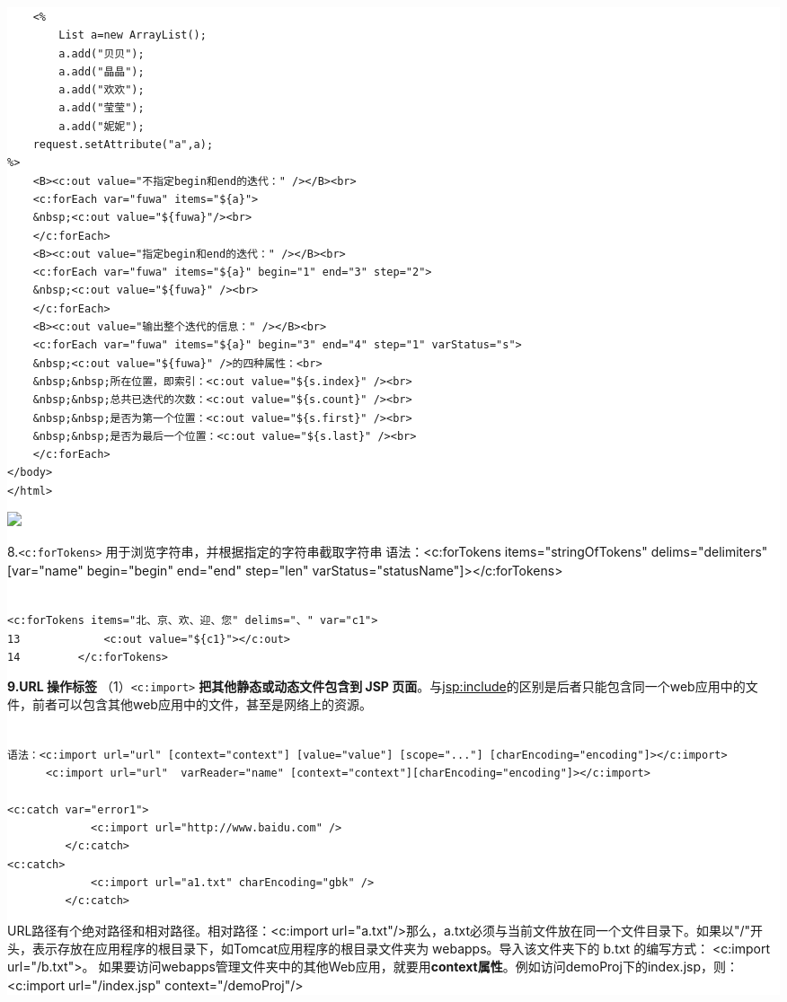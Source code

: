 ```
    <% 
        List a=new ArrayList();
        a.add("贝贝");
        a.add("晶晶");
        a.add("欢欢");
        a.add("莹莹");
        a.add("妮妮");
    request.setAttribute("a",a);
%>
    <B><c:out value="不指定begin和end的迭代：" /></B><br>
    <c:forEach var="fuwa" items="${a}">
    &nbsp;<c:out value="${fuwa}"/><br>
    </c:forEach>
    <B><c:out value="指定begin和end的迭代：" /></B><br>
    <c:forEach var="fuwa" items="${a}" begin="1" end="3" step="2">
    &nbsp;<c:out value="${fuwa}" /><br>
    </c:forEach>
    <B><c:out value="输出整个迭代的信息：" /></B><br>
    <c:forEach var="fuwa" items="${a}" begin="3" end="4" step="1" varStatus="s">
    &nbsp;<c:out value="${fuwa}" />的四种属性：<br>
    &nbsp;&nbsp;所在位置，即索引：<c:out value="${s.index}" /><br>
    &nbsp;&nbsp;总共已迭代的次数：<c:out value="${s.count}" /><br>
    &nbsp;&nbsp;是否为第一个位置：<c:out value="${s.first}" /><br>
    &nbsp;&nbsp;是否为最后一个位置：<c:out value="${s.last}" /><br>
    </c:forEach>
</body>
</html>

```
![](/data/dokuwiki/javaweb/pasted/20150913-164215.png)

8.` <c:forTokens> ` 用于浏览字符串，并根据指定的字符串截取字符串
语法：<c:forTokens items="stringOfTokens" delims="delimiters" [var="name" begin="begin" end="end" step="len" varStatus="statusName"]></c:forTokens>
```

<c:forTokens items="北、京、欢、迎、您" delims="、" var="c1">
13             <c:out value="${c1}"></c:out>
14         </c:forTokens>

```

**9.URL 操作标签**
（1）` <c:import> ` **把其他静态或动态文件包含到 JSP 页面**。与<jsp:include>的区别是后者只能包含同一个web应用中的文件，前者可以包含其他web应用中的文件，甚至是网络上的资源。
```

语法：<c:import url="url" [context="context"] [value="value"] [scope="..."] [charEncoding="encoding"]></c:import>
      <c:import url="url"  varReader="name" [context="context"][charEncoding="encoding"]></c:import>
    
<c:catch var="error1">
             <c:import url="http://www.baidu.com" />
         </c:catch>
<c:catch>
             <c:import url="a1.txt" charEncoding="gbk" />
         </c:catch>

```
URL路径有个绝对路径和相对路径。相对路径：<c:import url="a.txt"/>那么，a.txt必须与当前文件放在同一个文件目录下。如果以"/"开头，表示存放在应用程序的根目录下，如Tomcat应用程序的根目录文件夹为 webapps。导入该文件夹下的 b.txt 的编写方式： <c:import url="/b.txt">。
如果要访问webapps管理文件夹中的其他Web应用，就要用**context属性**。例如访问demoProj下的index.jsp，则：<c:import url="/index.jsp" context="/demoProj"/>